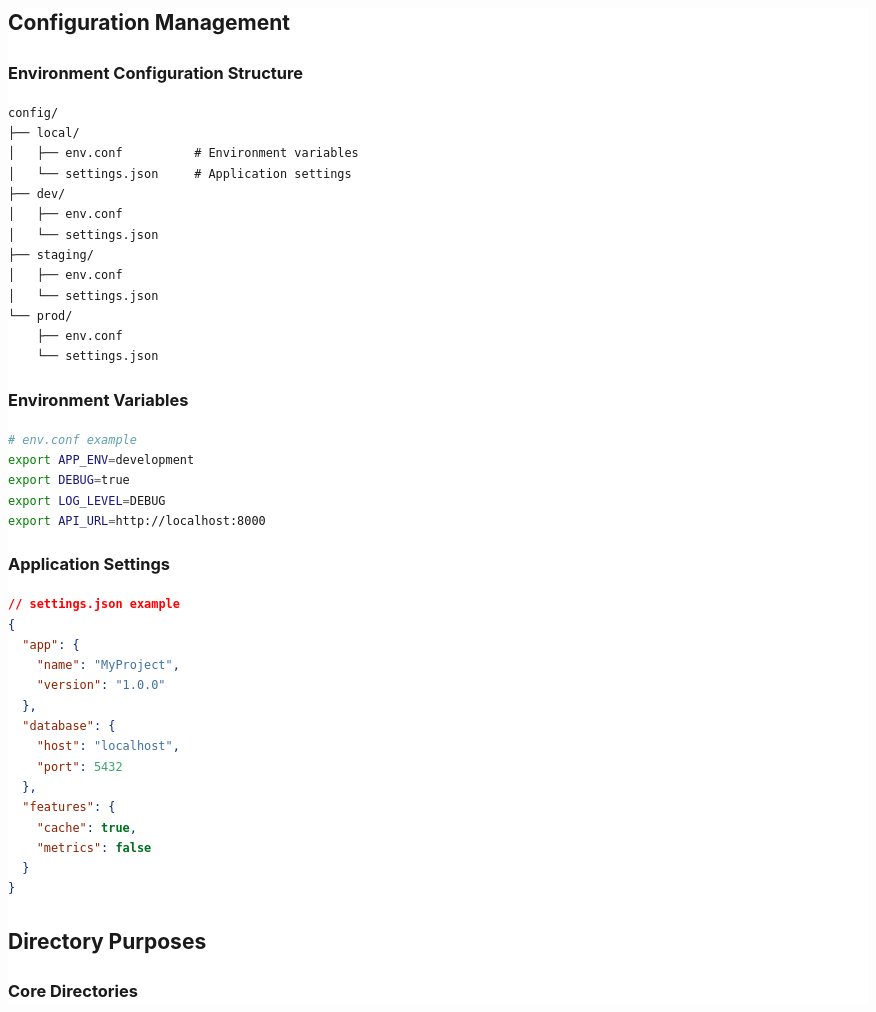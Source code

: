 ## Configuration Management

### Environment Configuration Structure
```
config/
├── local/
│   ├── env.conf          # Environment variables
│   └── settings.json     # Application settings
├── dev/
│   ├── env.conf
│   └── settings.json
├── staging/
│   ├── env.conf
│   └── settings.json
└── prod/
    ├── env.conf
    └── settings.json
```

### Environment Variables
```bash
# env.conf example
export APP_ENV=development
export DEBUG=true
export LOG_LEVEL=DEBUG
export API_URL=http://localhost:8000
```

### Application Settings
```json
// settings.json example
{
  "app": {
    "name": "MyProject",
    "version": "1.0.0"
  },
  "database": {
    "host": "localhost",
    "port": 5432
  },
  "features": {
    "cache": true,
    "metrics": false
  }
}
```

## Directory Purposes

### Core Directories
